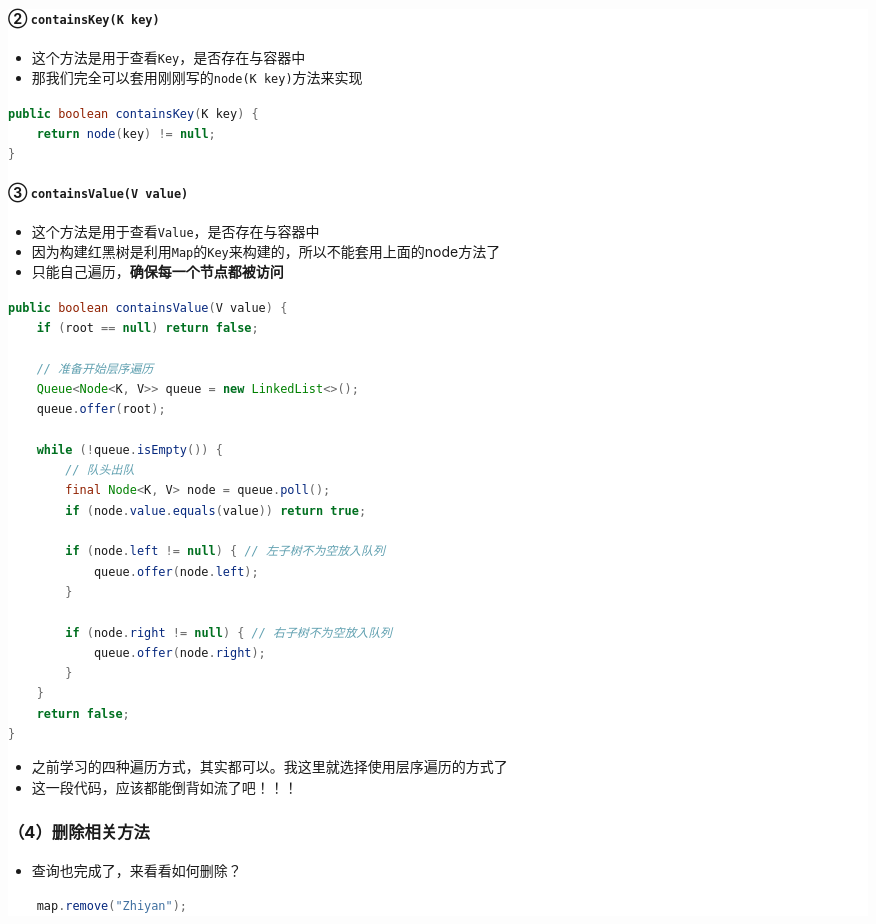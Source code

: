 

#### ② `containsKey(K key)`

* 这个方法是用于查看`Key`，是否存在与容器中
* 那我们完全可以套用刚刚写的`node(K key)`方法来实现

```java
public boolean containsKey(K key) {
    return node(key) != null;
}
```



#### ③ `containsValue(V value)`

* 这个方法是用于查看`Value`，是否存在与容器中
* 因为构建红黑树是利用`Map`的`Key`来构建的，所以不能套用上面的node方法了
* 只能自己遍历，**确保每一个节点都被访问**

```java
public boolean containsValue(V value) {
    if (root == null) return false;

    // 准备开始层序遍历
    Queue<Node<K, V>> queue = new LinkedList<>();
    queue.offer(root);

    while (!queue.isEmpty()) {
        // 队头出队
        final Node<K, V> node = queue.poll();
        if (node.value.equals(value)) return true;

        if (node.left != null) { // 左子树不为空放入队列
            queue.offer(node.left);
        }

        if (node.right != null) { // 右子树不为空放入队列
            queue.offer(node.right);
        }
    }
    return false;
}
```

* 之前学习的四种遍历方式，其实都可以。我这里就选择使用层序遍历的方式了
* 这一段代码，应该都能倒背如流了吧！！！



### （4）删除相关方法
* 查询也完成了，来看看如何删除？

```java
    map.remove("Zhiyan");
```
